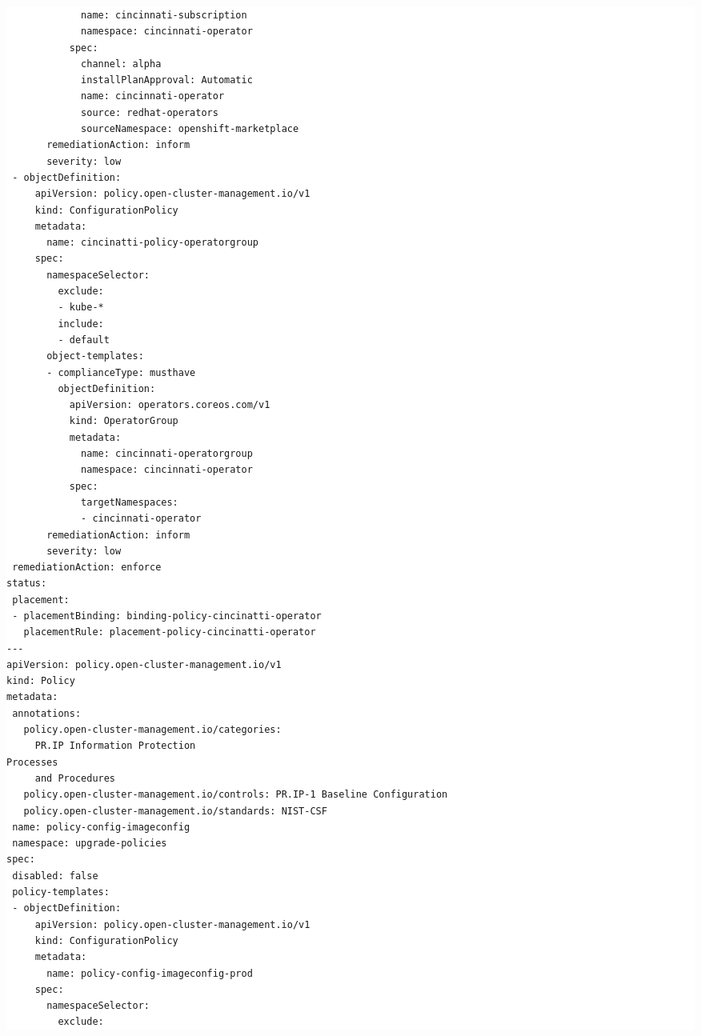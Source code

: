 ```
             name: cincinnati-subscription
             namespace: cincinnati-operator
           spec:
             channel: alpha
             installPlanApproval: Automatic
             name: cincinnati-operator
             source: redhat-operators
             sourceNamespace: openshift-marketplace
       remediationAction: inform
       severity: low
 - objectDefinition:
     apiVersion: policy.open-cluster-management.io/v1
     kind: ConfigurationPolicy
     metadata:
       name: cincinatti-policy-operatorgroup
     spec:
       namespaceSelector:
         exclude:
         - kube-*
         include:
         - default
       object-templates:
       - complianceType: musthave
         objectDefinition:
           apiVersion: operators.coreos.com/v1
           kind: OperatorGroup
           metadata:
             name: cincinnati-operatorgroup
             namespace: cincinnati-operator
           spec:
             targetNamespaces:
             - cincinnati-operator
       remediationAction: inform
       severity: low
 remediationAction: enforce
status:
 placement:
 - placementBinding: binding-policy-cincinatti-operator
   placementRule: placement-policy-cincinatti-operator
---
apiVersion: policy.open-cluster-management.io/v1
kind: Policy
metadata:
 annotations:
   policy.open-cluster-management.io/categories: 
     PR.IP Information Protection 
Processes
     and Procedures
   policy.open-cluster-management.io/controls: PR.IP-1 Baseline Configuration
   policy.open-cluster-management.io/standards: NIST-CSF
 name: policy-config-imageconfig
 namespace: upgrade-policies
spec:
 disabled: false
 policy-templates:
 - objectDefinition:
     apiVersion: policy.open-cluster-management.io/v1
     kind: ConfigurationPolicy
     metadata:
       name: policy-config-imageconfig-prod
     spec:
       namespaceSelector:
         exclude:
```